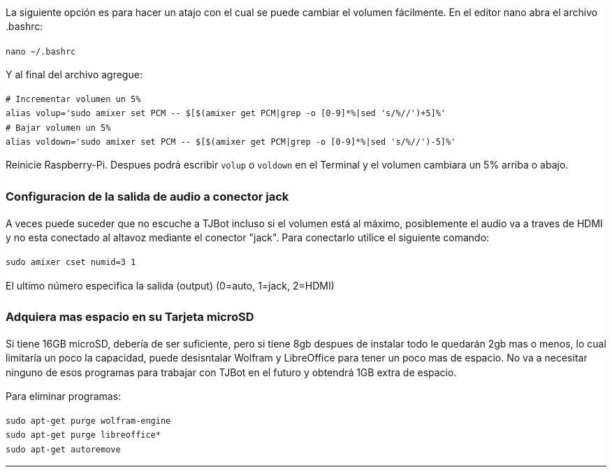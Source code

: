 La siguiente opción es para hacer un atajo con el cual se puede cambiar el volumen fácilmente. En el editor nano abra el archivo .bashrc:

```
nano ~/.bashrc
```

Y al final del archivo agregue: 

```
# Incrementar volumen un 5%
alias volup='sudo amixer set PCM -- $[$(amixer get PCM|grep -o [0-9]*%|sed 's/%//')+5]%'
# Bajar volumen un 5%
alias voldown='sudo amixer set PCM -- $[$(amixer get PCM|grep -o [0-9]*%|sed 's/%//')-5]%'
```
Reinicie Raspberry-Pi. Despues podrá escribir `volup`  o  `voldown`  en el Terminal y el volumen cambiara un 5% arriba o abajo.



### Configuracion de la salida de audio a conector jack
A veces puede suceder que no escuche a TJBot incluso si el volumen está al máximo, posiblemente el audio va a traves de HDMI y no esta conectado al altavoz mediante el conector "jack". Para conectarlo utilice el siguiente comando:

```
sudo amixer cset numid=3 1
```
El ultimo número especifica la salida (output) (0=auto, 1=jack, 2=HDMI)


### Adquiera mas espacio en su Tarjeta microSD
Si tiene 16GB microSD, debería de ser suficiente, pero si tiene 8gb despues de instalar todo le quedarán 2gb mas o menos, lo cual limitaría un poco la capacidad, puede desisntalar Wolfram y LibreOffice para tener un poco mas de espacio. No va a necesitar ninguno de esos programas para trabajar con TJBot en el futuro y obtendrá 1GB extra de espacio.

Para eliminar programas:

```
sudo apt-get purge wolfram-engine
sudo apt-get purge libreoffice*
sudo apt-get autoremove
```

---
